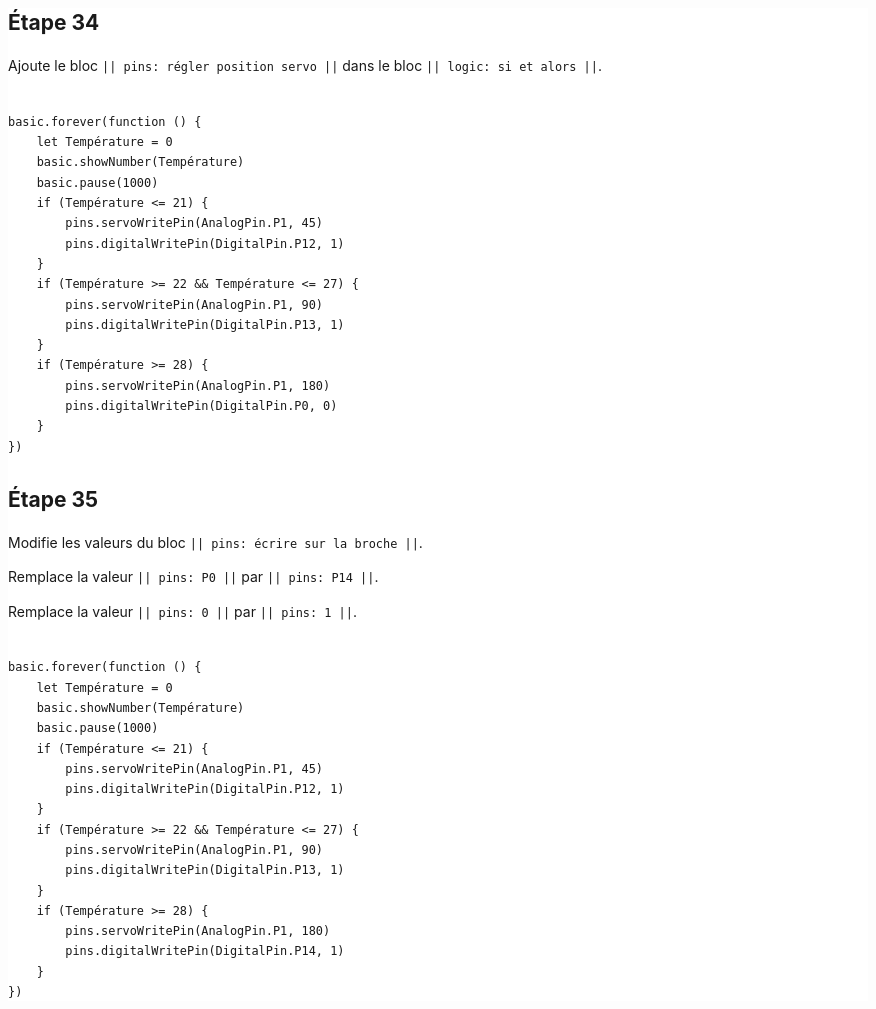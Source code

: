 ## Étape 34

Ajoute le bloc ``|| pins: régler position servo ||`` dans le bloc ``|| logic: si et alors ||``.

```blocks

basic.forever(function () {
    let Température = 0
    basic.showNumber(Température)
    basic.pause(1000)
    if (Température <= 21) {
        pins.servoWritePin(AnalogPin.P1, 45)
        pins.digitalWritePin(DigitalPin.P12, 1)
    }
    if (Température >= 22 && Température <= 27) {
        pins.servoWritePin(AnalogPin.P1, 90)
        pins.digitalWritePin(DigitalPin.P13, 1)
    }
    if (Température >= 28) {
        pins.servoWritePin(AnalogPin.P1, 180)
        pins.digitalWritePin(DigitalPin.P0, 0)
    }
})

```

## Étape 35

Modifie les valeurs du bloc ``|| pins: écrire sur la broche ||``.

Remplace la valeur ``|| pins: P0 ||`` par ``|| pins: P14 ||``.

Remplace la valeur ``|| pins: 0 ||`` par ``|| pins: 1 ||``.

```blocks

basic.forever(function () {
    let Température = 0
    basic.showNumber(Température)
    basic.pause(1000)
    if (Température <= 21) {
        pins.servoWritePin(AnalogPin.P1, 45)
        pins.digitalWritePin(DigitalPin.P12, 1)
    }
    if (Température >= 22 && Température <= 27) {
        pins.servoWritePin(AnalogPin.P1, 90)
        pins.digitalWritePin(DigitalPin.P13, 1)
    }
    if (Température >= 28) {
        pins.servoWritePin(AnalogPin.P1, 180)
        pins.digitalWritePin(DigitalPin.P14, 1)
    }
})

```
